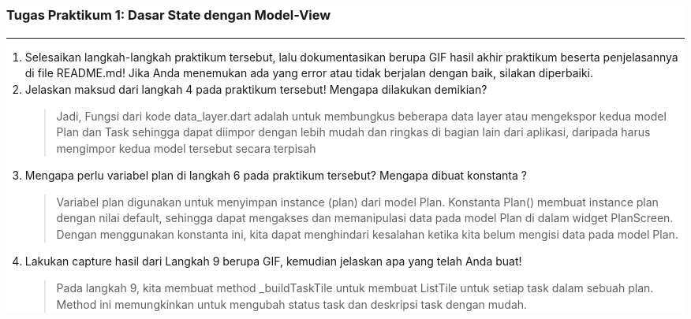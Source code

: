
### Tugas Praktikum 1: Dasar State dengan Model-View
---
1. Selesaikan langkah-langkah praktikum tersebut, lalu dokumentasikan berupa GIF hasil akhir praktikum beserta penjelasannya di file README.md! Jika Anda menemukan ada yang error atau tidak berjalan dengan baik, silakan diperbaiki.
2. Jelaskan maksud dari langkah 4 pada praktikum tersebut! Mengapa dilakukan demikian?
    > Jadi, Fungsi dari kode data_layer.dart adalah untuk membungkus beberapa data layer atau mengekspor kedua model Plan dan Task sehingga dapat diimpor dengan lebih mudah dan ringkas di bagian lain dari aplikasi, daripada harus mengimpor kedua model tersebut secara terpisah
3. Mengapa perlu variabel plan di langkah 6 pada praktikum tersebut? Mengapa dibuat konstanta ?
    > Variabel plan digunakan untuk menyimpan instance (plan) dari model Plan. Konstanta Plan() membuat instance plan dengan nilai default, sehingga dapat mengakses dan memanipulasi data pada model Plan di dalam widget PlanScreen. Dengan menggunakan konstanta ini, kita dapat menghindari kesalahan ketika kita belum mengisi data pada model Plan.
4. Lakukan capture hasil dari Langkah 9 berupa GIF, kemudian jelaskan apa yang telah Anda buat!
    > Pada langkah 9, kita membuat method _buildTaskTile untuk membuat ListTile untuk setiap task dalam sebuah plan. Method ini memungkinkan untuk mengubah status task dan deskripsi task dengan mudah.
